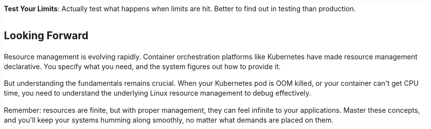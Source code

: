 **Test Your Limits**: Actually test what happens when limits are hit. Better to find out in testing than production.

## Looking Forward

Resource management is evolving rapidly. Container orchestration platforms like Kubernetes have made resource management declarative. You specify what you need, and the system figures out how to provide it.

But understanding the fundamentals remains crucial. When your Kubernetes pod is OOM killed, or your container can't get CPU time, you need to understand the underlying Linux resource management to debug effectively.

Remember: resources are finite, but with proper management, they can feel infinite to your applications. Master these concepts, and you'll keep your systems humming along smoothly, no matter what demands are placed on them.